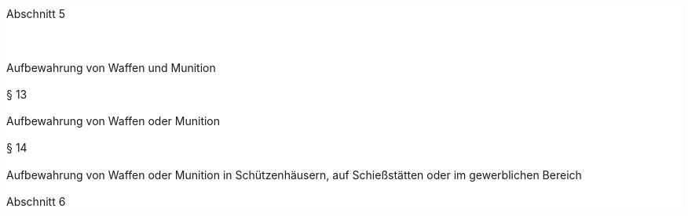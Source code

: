 <td style colspan="4" align="left" valign="top" charoff="50">

Abschnitt 5

</td>

</tr>

<tr>

<td style align="left" valign="top" charoff="50">

 

</td>

<td style colspan="3" align="left" valign="top" charoff="50">

Aufbewahrung von Waffen und Munition

</td>

</tr>

<tr>

<td style colspan="3" align="left" valign="top" charoff="50">

§ 13

</td>

<td style align="left" valign="top" charoff="50">

Aufbewahrung von Waffen oder Munition

</td>

</tr>

<tr>

<td style colspan="3" align="left" valign="top" charoff="50">

§ 14

</td>

<td style align="left" valign="top" charoff="50">

Aufbewahrung von Waffen oder Munition in Schützenhäusern, auf
Schießstätten oder im gewerblichen Bereich

</td>

</tr>

<tr>

<td style colspan="4" align="left" valign="top" charoff="50">

Abschnitt 6

</td>

</tr>
